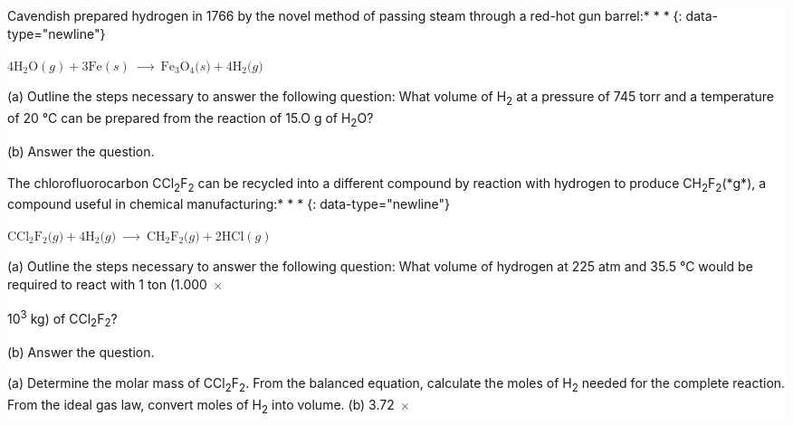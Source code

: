 </div>
</div>

<div data-type="exercise" class="exercise">
<div data-type="problem" class="problem" markdown="1">
Cavendish prepared hydrogen in 1766 by the novel method of passing steam through a red-hot gun barrel:* * *
{: data-type="newline"}

 <math xmlns="http://www.w3.org/1998/Math/MathML"><mrow><mn>4</mn><msub><mtext>H</mtext><mn>2</mn></msub><mtext>O</mtext><mrow><mo>(</mo><mi>g</mi><mo>)</mo></mrow><mo>+</mo><mn>3</mn><mtext>Fe</mtext><mrow><mo>(</mo><mi>s</mi><mo>)</mo></mrow><mspace width="0.2em" /><mo stretchy="false">⟶</mo><mspace width="0.2em" /><msub><mrow><mtext>Fe</mtext></mrow><mn>3</mn></msub><msub><mtext>O</mtext><mn>4</mn></msub><mo stretchy="false">(</mo><mi>s</mi><mo stretchy="false">)</mo><mo>+</mo><mn>4</mn><msub><mtext>H</mtext><mn>2</mn></msub><mo stretchy="false">(</mo><mi>g</mi><mo stretchy="false">)</mo></mrow></math>

(a) Outline the steps necessary to answer the following question: What volume of H<sub>2</sub> at a pressure of 745 torr and a temperature of 20 °C can be prepared from the reaction of 15.O g of H<sub>2</sub>O?

(b) Answer the question.

</div>
</div>

<div data-type="exercise" class="exercise">
<div data-type="problem" class="problem" markdown="1">
The chlorofluorocarbon CCl<sub>2</sub>F<sub>2</sub> can be recycled into a different compound by reaction with hydrogen to produce CH<sub>2</sub>F<sub>2</sub>(*g*), a compound useful in chemical manufacturing:* * *
{: data-type="newline"}

 <math xmlns="http://www.w3.org/1998/Math/MathML"><mrow><msub><mrow><mtext>CCl</mtext></mrow><mn>2</mn></msub><msub><mtext>F</mtext><mn>2</mn></msub><mo stretchy="false">(</mo><mi>g</mi><mo stretchy="false">)</mo><mo>+</mo><mn>4</mn><msub><mtext>H</mtext><mn>2</mn></msub><mo stretchy="false">(</mo><mi>g</mi><mo stretchy="false">)</mo><mspace width="0.2em" /><mo stretchy="false">⟶</mo><mspace width="0.2em" /><msub><mrow><mtext>CH</mtext></mrow><mn>2</mn></msub><msub><mtext>F</mtext><mn>2</mn></msub><mo stretchy="false">(</mo><mi>g</mi><mo stretchy="false">)</mo><mo>+</mo><mn>2</mn><mtext>HCl</mtext><mrow><mo>(</mo><mi>g</mi><mo>)</mo></mrow></mrow></math>

(a) Outline the steps necessary to answer the following question: What volume of hydrogen at 225 atm and 35.5 °C would be required to react with 1 ton (1.000 <math xmlns="http://www.w3.org/1998/Math/MathML"><mo>×</mo></math>

 10<sup>3</sup> kg) of CCl<sub>2</sub>F<sub>2</sub>?

(b) Answer the question.

</div>
<div data-type="solution" class="solution" markdown="1">
(a) Determine the molar mass of CCl<sub>2</sub>F<sub>2</sub>. From the balanced equation, calculate the moles of H<sub>2</sub> needed for the complete reaction. From the ideal gas law, convert moles of H<sub>2</sub> into volume. (b) 3.72 <math xmlns="http://www.w3.org/1998/Math/MathML"><mo>×</mo></math>

